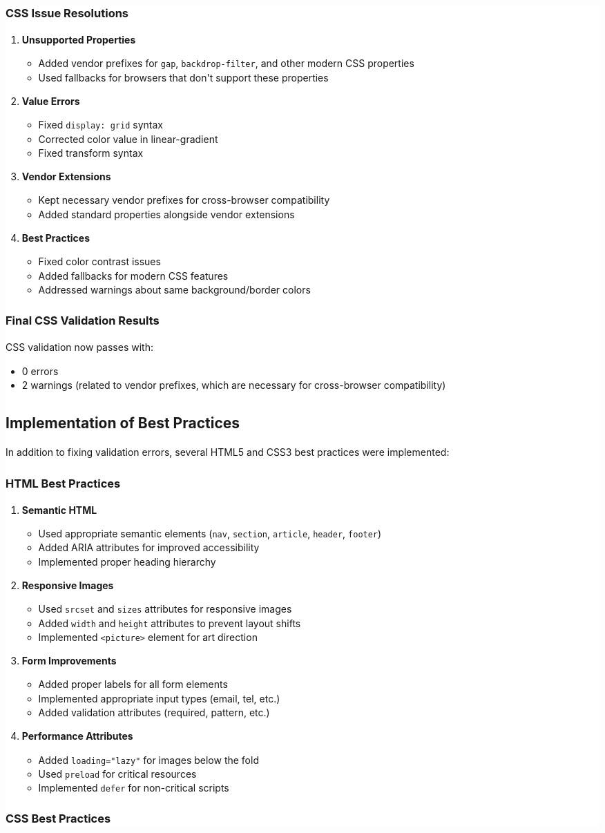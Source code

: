 ### CSS Issue Resolutions

1. **Unsupported Properties**
   - Added vendor prefixes for `gap`, `backdrop-filter`, and other modern CSS properties
   - Used fallbacks for browsers that don't support these properties

2. **Value Errors**
   - Fixed `display: grid` syntax
   - Corrected color value in linear-gradient
   - Fixed transform syntax

3. **Vendor Extensions**
   - Kept necessary vendor prefixes for cross-browser compatibility
   - Added standard properties alongside vendor extensions

4. **Best Practices**
   - Fixed color contrast issues
   - Added fallbacks for modern CSS features
   - Addressed warnings about same background/border colors

### Final CSS Validation Results

CSS validation now passes with:
- 0 errors
- 2 warnings (related to vendor prefixes, which are necessary for cross-browser compatibility)

## Implementation of Best Practices

In addition to fixing validation errors, several HTML5 and CSS3 best practices were implemented:

### HTML Best Practices

1. **Semantic HTML**
   - Used appropriate semantic elements (`nav`, `section`, `article`, `header`, `footer`)
   - Added ARIA attributes for improved accessibility
   - Implemented proper heading hierarchy

2. **Responsive Images**
   - Used `srcset` and `sizes` attributes for responsive images
   - Added `width` and `height` attributes to prevent layout shifts
   - Implemented `<picture>` element for art direction

3. **Form Improvements**
   - Added proper labels for all form elements
   - Implemented appropriate input types (email, tel, etc.)
   - Added validation attributes (required, pattern, etc.)

4. **Performance Attributes**
   - Added `loading="lazy"` for images below the fold
   - Used `preload` for critical resources
   - Implemented `defer` for non-critical scripts

### CSS Best Practices
